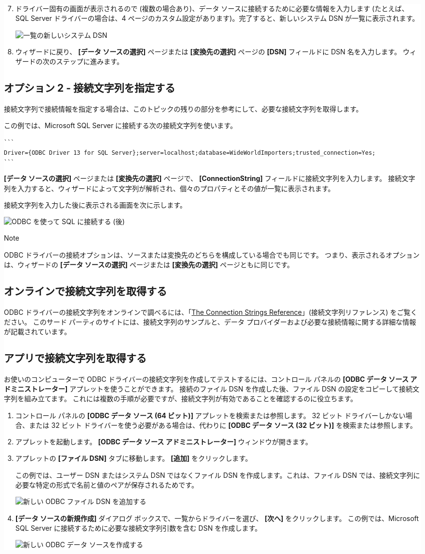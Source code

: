 7. ドライバー固有の画面が表示されるので (複数の場合あり)、データ ソースに接続するために必要な情報を入力します (たとえば、SQL Server ドライバーの場合は、4 ページのカスタム設定があります)。完了すると、新しいシステム DSN が一覧に表示されます。

    ![一覧の新しいシステム DSN](../../integration-services/import-export-data/media/new-system-dsn-in-list.png)
    
8.  ウィザードに戻り、 **[データ ソースの選択]** ページまたは **[変換先の選択]** ページの **[DSN]** フィールドに DSN 名を入力します。 ウィザードの次のステップに進みます。

## <a name="odbc_connstring"></a> オプション 2 - 接続文字列を指定する
接続文字列で接続情報を指定する場合は、このトピックの残りの部分を参考にして、必要な接続文字列を取得します。

この例では、Microsoft SQL Server に接続する次の接続文字列を使います。

    ```
    Driver={ODBC Driver 13 for SQL Server};server=localhost;database=WideWorldImporters;trusted_connection=Yes;
    ```

**[データ ソースの選択]** ページまたは **[変換先の選択]** ページで、 **[ConnectionString]** フィールドに接続文字列を入力します。 接続文字列を入力すると、ウィザードによって文字列が解析され、個々のプロパティとその値が一覧に表示されます。

接続文字列を入力した後に表示される画面を次に示します。

![ODBC を使って SQL に接続する (後)](../../integration-services/import-export-data/media/connect-to-sql-with-odbc-after.jpg)

> [!NOTE]
> ODBC ドライバーの接続オプションは、ソースまたは変換先のどちらを構成している場合でも同じです。 つまり、表示されるオプションは、ウィザードの **[データ ソースの選択]** ページまたは **[変換先の選択]** ページともに同じです。

## <a name="get-the-connection-string-online"></a>オンラインで接続文字列を取得する
ODBC ドライバーの接続文字列をオンラインで調べるには、「[The Connection Strings Reference](https://www.connectionstrings.com/)」(接続文字列リファレンス) をご覧ください。 このサード パーティのサイトには、接続文字列のサンプルと、データ プロバイダーおよび必要な接続情報に関する詳細な情報が記載されています。

## <a name="get-the-connection-string-with-an-app"></a>アプリで接続文字列を取得する
お使いのコンピューターで ODBC ドライバーの接続文字列を作成してテストするには、コントロール パネルの **[ODBC データ ソース アドミニストレーター]** アプレットを使うことができます。 接続のファイル DSN を作成した後、ファイル DSN の設定をコピーして接続文字列を組み立てます。 これには複数の手順が必要ですが、接続文字列が有効であることを確認するのに役立ちます。

1.  コントロール パネルの **[ODBC データ ソース (64 ビット)]** アプレットを検索または参照します。 32 ビット ドライバーしかない場合、または 32 ビット ドライバーを使う必要がある場合は、代わりに **[ODBC データ ソース (32 ビット)]** を検索または参照します。
2.  アプレットを起動します。 **[ODBC データ ソース アドミニストレーター]** ウィンドウが開きます。
3.  アプレットの **[ファイル DSN]** タブに移動します。 **[追加]** をクリックします。

    この例では、ユーザー DSN またはシステム DSN ではなくファイル DSN を作成します。これは、ファイル DSN では、接続文字列に必要な特定の形式で名前と値のペアが保存されるためです。

    ![新しい ODBC ファイル DSN を追加する](../../integration-services/import-export-data/media/add-a-new-odbc-file-dsn.png)

4.  **[データ ソースの新規作成]** ダイアログ ボックスで、一覧からドライバーを選び、 **[次へ]** をクリックします。 この例では、Microsoft SQL Server に接続するために必要な接続文字列引数を含む DSN を作成します。

    ![新しい ODBC データ ソースを作成する](../../integration-services/import-export-data/media/create-new-odbc-data-source.png)
    